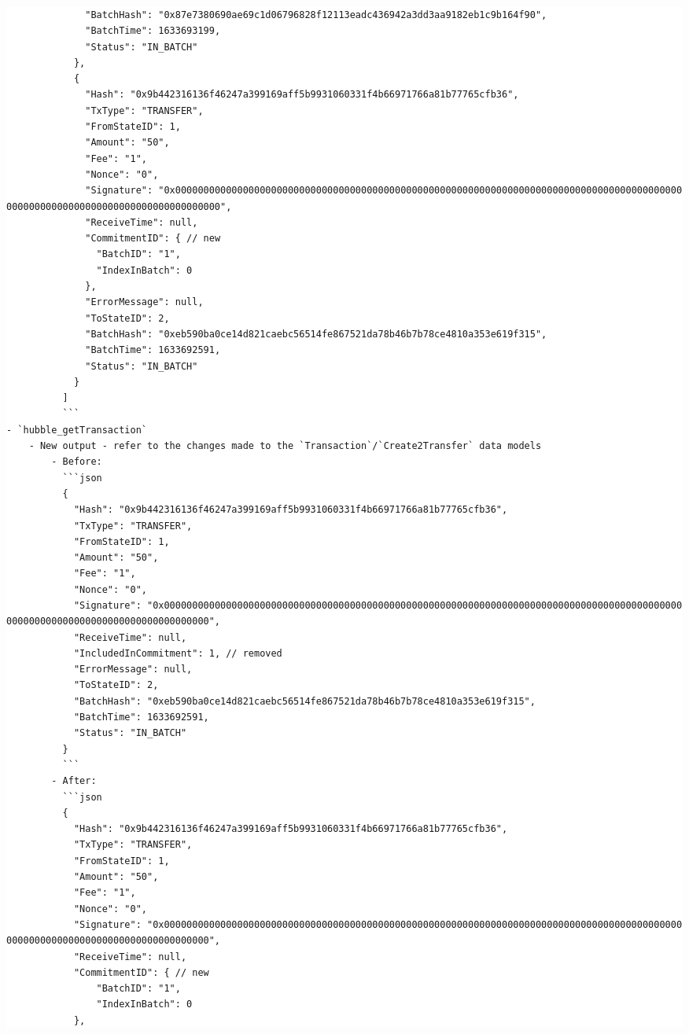                   "BatchHash": "0x87e7380690ae69c1d06796828f12113eadc436942a3dd3aa9182eb1c9b164f90",
                  "BatchTime": 1633693199,
                  "Status": "IN_BATCH"
                },
                {
                  "Hash": "0x9b442316136f46247a399169aff5b9931060331f4b66971766a81b77765cfb36",
                  "TxType": "TRANSFER",
                  "FromStateID": 1,
                  "Amount": "50",
                  "Fee": "1",
                  "Nonce": "0",
                  "Signature": "0x00000000000000000000000000000000000000000000000000000000000000000000000000000000000000000000000000000000000000000000000000000000",
                  "ReceiveTime": null,
                  "CommitmentID": { // new
                    "BatchID": "1",
                    "IndexInBatch": 0
                  },
                  "ErrorMessage": null,
                  "ToStateID": 2,
                  "BatchHash": "0xeb590ba0ce14d821caebc56514fe867521da78b46b7b78ce4810a353e619f315",
                  "BatchTime": 1633692591,
                  "Status": "IN_BATCH"
                }
              ]
              ```
    - `hubble_getTransaction`
        - New output - refer to the changes made to the `Transaction`/`Create2Transfer` data models
            - Before:
              ```json
              {
                "Hash": "0x9b442316136f46247a399169aff5b9931060331f4b66971766a81b77765cfb36",
                "TxType": "TRANSFER",
                "FromStateID": 1,
                "Amount": "50",
                "Fee": "1",
                "Nonce": "0",
                "Signature": "0x00000000000000000000000000000000000000000000000000000000000000000000000000000000000000000000000000000000000000000000000000000000",
                "ReceiveTime": null,
                "IncludedInCommitment": 1, // removed
                "ErrorMessage": null,
                "ToStateID": 2,
                "BatchHash": "0xeb590ba0ce14d821caebc56514fe867521da78b46b7b78ce4810a353e619f315",
                "BatchTime": 1633692591,
                "Status": "IN_BATCH"
              }
              ```
            - After:
              ```json
              {
                "Hash": "0x9b442316136f46247a399169aff5b9931060331f4b66971766a81b77765cfb36",
                "TxType": "TRANSFER",
                "FromStateID": 1,
                "Amount": "50",
                "Fee": "1",
                "Nonce": "0",
                "Signature": "0x00000000000000000000000000000000000000000000000000000000000000000000000000000000000000000000000000000000000000000000000000000000",
                "ReceiveTime": null,
                "CommitmentID": { // new
                    "BatchID": "1",
                    "IndexInBatch": 0
                },